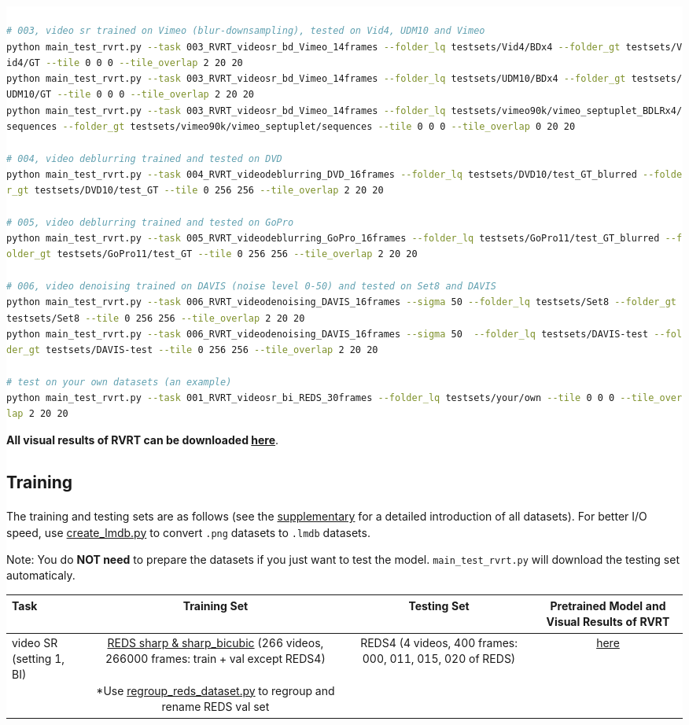 ```bash

# 003, video sr trained on Vimeo (blur-downsampling), tested on Vid4, UDM10 and Vimeo
python main_test_rvrt.py --task 003_RVRT_videosr_bd_Vimeo_14frames --folder_lq testsets/Vid4/BDx4 --folder_gt testsets/Vid4/GT --tile 0 0 0 --tile_overlap 2 20 20
python main_test_rvrt.py --task 003_RVRT_videosr_bd_Vimeo_14frames --folder_lq testsets/UDM10/BDx4 --folder_gt testsets/UDM10/GT --tile 0 0 0 --tile_overlap 2 20 20
python main_test_rvrt.py --task 003_RVRT_videosr_bd_Vimeo_14frames --folder_lq testsets/vimeo90k/vimeo_septuplet_BDLRx4/sequences --folder_gt testsets/vimeo90k/vimeo_septuplet/sequences --tile 0 0 0 --tile_overlap 0 20 20

# 004, video deblurring trained and tested on DVD
python main_test_rvrt.py --task 004_RVRT_videodeblurring_DVD_16frames --folder_lq testsets/DVD10/test_GT_blurred --folder_gt testsets/DVD10/test_GT --tile 0 256 256 --tile_overlap 2 20 20

# 005, video deblurring trained and tested on GoPro
python main_test_rvrt.py --task 005_RVRT_videodeblurring_GoPro_16frames --folder_lq testsets/GoPro11/test_GT_blurred --folder_gt testsets/GoPro11/test_GT --tile 0 256 256 --tile_overlap 2 20 20

# 006, video denoising trained on DAVIS (noise level 0-50) and tested on Set8 and DAVIS
python main_test_rvrt.py --task 006_RVRT_videodenoising_DAVIS_16frames --sigma 50 --folder_lq testsets/Set8 --folder_gt testsets/Set8 --tile 0 256 256 --tile_overlap 2 20 20
python main_test_rvrt.py --task 006_RVRT_videodenoising_DAVIS_16frames --sigma 50  --folder_lq testsets/DAVIS-test --folder_gt testsets/DAVIS-test --tile 0 256 256 --tile_overlap 2 20 20

# test on your own datasets (an example)
python main_test_rvrt.py --task 001_RVRT_videosr_bi_REDS_30frames --folder_lq testsets/your/own --tile 0 0 0 --tile_overlap 2 20 20
```

**All visual results of RVRT can be downloaded [here](https://github.com/JingyunLiang/RVRT/releases)**.


## Training
The training and testing sets are as follows (see the [supplementary](https://github.com/JingyunLiang/RVRT/releases) for a detailed introduction of all datasets). For better I/O speed, use [create_lmdb.py](https://github.com/cszn/KAIR/tree/master/scripts/data_preparation/create_lmdb.py) to convert `.png` datasets to `.lmdb` datasets.

Note: You do **NOT need** to prepare the datasets if you just want to test the model. `main_test_rvrt.py` will download the testing set automaticaly.


| Task                                                          |                                                                                                                                                                                                                                    Training Set                                                                                                                                                                                                                                     |                                                                                                                                                                                                                                                                                 Testing Set                                                                                                                                                                                                                                                                                  |        Pretrained Model and Visual Results of RVRT  |
|:--------------------------------------------------------------|:-----------------------------------------------------------------------------------------------------------------------------------------------------------------------------------------------------------------------------------------------------------------------------------------------------------------------------------------------------------------------------------------------------------------------------------------------------------------------------------:|:----------------------------------------------------------------------------------------------------------------------------------------------------------------------------------------------------------------------------------------------------------------------------------------------------------------------------------------------------------------------------------------------------------------------------------------------------------------------------------------------------------------------------------------------------------------------------:|    :---:      |
| video SR (setting 1, BI)                                      |                                                                                 [REDS sharp & sharp_bicubic](https://seungjunnah.github.io/Datasets/reds.html) (266 videos, 266000 frames: train + val except REDS4)   <br  /><br  /> *Use  [regroup_reds_dataset.py](https://github.com/cszn/KAIR/tree/master/scripts/data_preparation/regroup_reds_dataset.py) to regroup and rename REDS val set                                                                                 |                                                                                                                                                                                                                                                           REDS4 (4 videos, 400 frames: 000, 011, 015, 020 of REDS)                                                                                                                                                                                                                                                           | [here](https://github.com/JingyunLiang/RVRT/releases) |